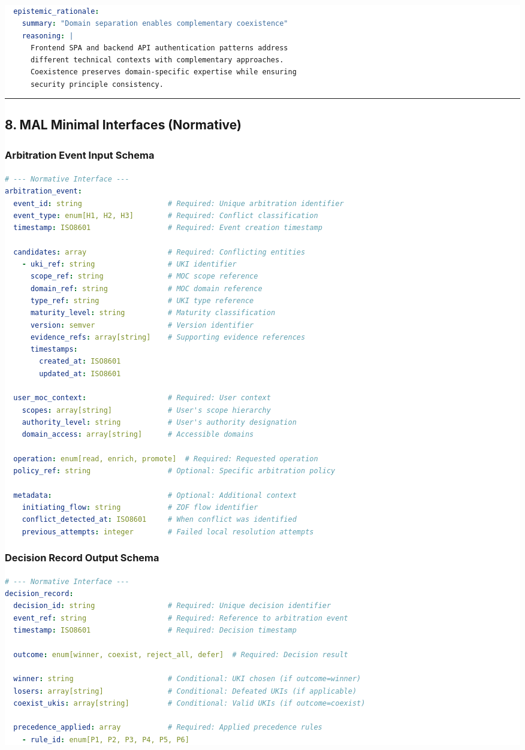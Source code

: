 ```yaml
  epistemic_rationale:
    summary: "Domain separation enables complementary coexistence"
    reasoning: |
      Frontend SPA and backend API authentication patterns address
      different technical contexts with complementary approaches.
      Coexistence preserves domain-specific expertise while ensuring
      security principle consistency.
```

---

## 8. MAL Minimal Interfaces (Normative)

### Arbitration Event Input Schema
```yaml
# --- Normative Interface ---
arbitration_event:
  event_id: string                    # Required: Unique arbitration identifier
  event_type: enum[H1, H2, H3]        # Required: Conflict classification
  timestamp: ISO8601                  # Required: Event creation timestamp
  
  candidates: array                   # Required: Conflicting entities
    - uki_ref: string                 # UKI identifier
      scope_ref: string               # MOC scope reference
      domain_ref: string              # MOC domain reference  
      type_ref: string                # UKI type reference
      maturity_level: string          # Maturity classification
      version: semver                 # Version identifier
      evidence_refs: array[string]    # Supporting evidence references
      timestamps:
        created_at: ISO8601
        updated_at: ISO8601
  
  user_moc_context:                   # Required: User context
    scopes: array[string]             # User's scope hierarchy
    authority_level: string           # User's authority designation
    domain_access: array[string]      # Accessible domains
  
  operation: enum[read, enrich, promote]  # Required: Requested operation
  policy_ref: string                  # Optional: Specific arbitration policy
  
  metadata:                           # Optional: Additional context
    initiating_flow: string           # ZOF flow identifier
    conflict_detected_at: ISO8601     # When conflict was identified
    previous_attempts: integer        # Failed local resolution attempts
```

### Decision Record Output Schema
```yaml
# --- Normative Interface ---
decision_record:
  decision_id: string                 # Required: Unique decision identifier
  event_ref: string                   # Required: Reference to arbitration event
  timestamp: ISO8601                  # Required: Decision timestamp
  
  outcome: enum[winner, coexist, reject_all, defer]  # Required: Decision result
  
  winner: string                      # Conditional: UKI chosen (if outcome=winner)
  losers: array[string]               # Conditional: Defeated UKIs (if applicable)
  coexist_ukis: array[string]         # Conditional: Valid UKIs (if outcome=coexist)
  
  precedence_applied: array           # Required: Applied precedence rules
    - rule_id: enum[P1, P2, P3, P4, P5, P6]
```
